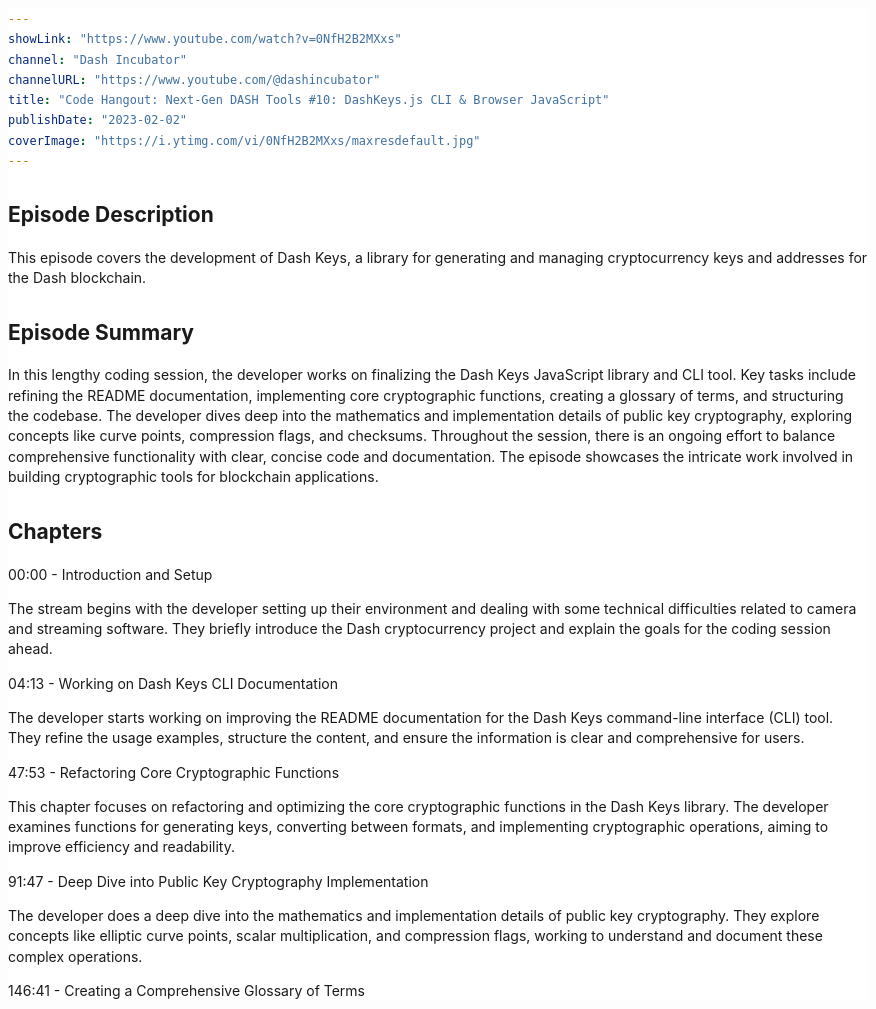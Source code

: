 ```yaml
---
showLink: "https://www.youtube.com/watch?v=0NfH2B2MXxs"
channel: "Dash Incubator"
channelURL: "https://www.youtube.com/@dashincubator"
title: "Code Hangout: Next-Gen DASH Tools #10: DashKeys.js CLI & Browser JavaScript"
publishDate: "2023-02-02"
coverImage: "https://i.ytimg.com/vi/0NfH2B2MXxs/maxresdefault.jpg"
---
```


## Episode Description

This episode covers the development of Dash Keys, a library for generating and managing cryptocurrency keys and addresses for the Dash blockchain.

## Episode Summary

In this lengthy coding session, the developer works on finalizing the Dash Keys JavaScript library and CLI tool. Key tasks include refining the README documentation, implementing core cryptographic functions, creating a glossary of terms, and structuring the codebase. The developer dives deep into the mathematics and implementation details of public key cryptography, exploring concepts like curve points, compression flags, and checksums. Throughout the session, there is an ongoing effort to balance comprehensive functionality with clear, concise code and documentation. The episode showcases the intricate work involved in building cryptographic tools for blockchain applications.

## Chapters

00:00 - Introduction and Setup

The stream begins with the developer setting up their environment and dealing with some technical difficulties related to camera and streaming software. They briefly introduce the Dash cryptocurrency project and explain the goals for the coding session ahead.

04:13 - Working on Dash Keys CLI Documentation 

The developer starts working on improving the README documentation for the Dash Keys command-line interface (CLI) tool. They refine the usage examples, structure the content, and ensure the information is clear and comprehensive for users.

47:53 - Refactoring Core Cryptographic Functions

This chapter focuses on refactoring and optimizing the core cryptographic functions in the Dash Keys library. The developer examines functions for generating keys, converting between formats, and implementing cryptographic operations, aiming to improve efficiency and readability.

91:47 - Deep Dive into Public Key Cryptography Implementation

The developer does a deep dive into the mathematics and implementation details of public key cryptography. They explore concepts like elliptic curve points, scalar multiplication, and compression flags, working to understand and document these complex operations.

146:41 - Creating a Comprehensive Glossary of Terms

